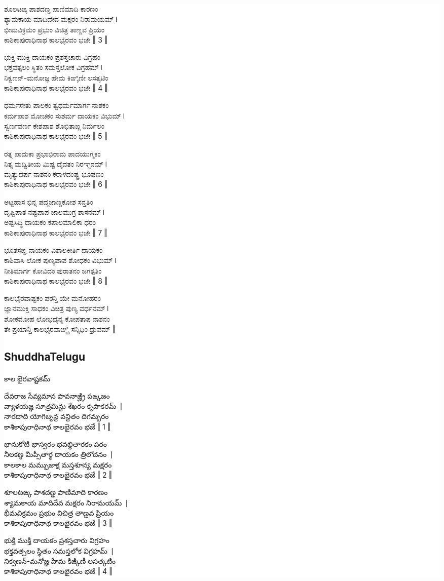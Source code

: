 ಶೂಲಟಙ್ಕ ಪಾಶದಣ್ಡ ಪಾಣಿಮಾದಿ ಕಾರಣಂ  
ಶ್ಯಾಮಕಾಯ ಮಾದಿದೇವ ಮಕ್ಷರಂ ನಿರಾಮಯಮ್ ❘  
ಭೀಮವಿಕ್ರಮಂ ಪ್ರಭುಂ ವಿಚಿತ್ರ ತಾಣ್ಡವ ಪ್ರಿಯಂ  
ಕಾಶಿಕಾಪುರಾಧಿನಾಥ ಕಾಲಭೈರವಂ ಭಜೇ ‖ 3 ‖  

ಭುಕ್ತಿ ಮುಕ್ತಿ ದಾಯಕಂ ಪ್ರಶಸ್ತಚಾರು ವಿಗ್ರಹಂ  
ಭಕ್ತವತ್ಸಲಂ ಸ್ಥಿತಂ ಸಮಸ್ತಲೋಕ ವಿಗ್ರಹಮ್ ❘  
ನಿಕ್ವಣನ್-ಮನೋಜ್ಞ ಹೇಮ ಕಿಙ್ಕಿಣೀ ಲಸತ್ಕಟಿಂ  
ಕಾಶಿಕಾಪುರಾಧಿನಾಥ ಕಾಲಭೈರವಂ ಭಜೇ ‖ 4 ‖  

ಧರ್ಮಸೇತು ಪಾಲಕಂ ತ್ವಧರ್ಮಮಾರ್ಗ ನಾಶಕಂ  
ಕರ್ಮಪಾಶ ಮೋಚಕಂ ಸುಶರ್ಮ ದಾಯಕಂ ವಿಭುಮ್ ❘  
ಸ್ವರ್ಣವರ್ಣ ಕೇಶಪಾಶ ಶೊಭಿತಾಙ್ಗ ನಿರ್ಮಲಂ  
ಕಾಶಿಕಾಪುರಾಧಿನಾಥ ಕಾಲಭೈರವಂ ಭಜೇ ‖ 5 ‖  

ರತ್ನ ಪಾದುಕಾ ಪ್ರಭಾಭಿರಾಮ ಪಾದಯುಗ್ಮಕಂ  
ನಿತ್ಯ ಮದ್ವಿತೀಯ ಮಿಷ್ಟ ದೈವತಂ ನಿರಞ್ಜನಮ್ ❘  
ಮೃತ್ಯುದರ್ಪ ನಾಶನಂ ಕರಾಳದಂಷ್ಟ್ರ ಭೂಷಣಂ  
ಕಾಶಿಕಾಪುರಾಧಿನಾಥ ಕಾಲಭೈರವಂ ಭಜೇ ‖ 6 ‖  

ಅಟ್ಟಹಾಸ ಭಿನ್ನ ಪದ್ಮಜಾಣ್ಡಕೋಶ ಸನ್ತತಿಂ  
ದೃಷ್ಟಿಪಾತ ನಷ್ಟಪಾಪ ಜಾಲಮುಗ್ರ ಶಾಸನಮ್ ❘  
ಅಷ್ಟಸಿದ್ಧಿ ದಾಯಕಂ ಕಪಾಲಮಾಲಿಕಾ ಧರಂ  
ಕಾಶಿಕಾಪುರಾಧಿನಾಥ ಕಾಲಭೈರವಂ ಭಜೇ ‖ 7 ‖  

ಭೂತಸಙ್ಘ ನಾಯಕಂ ವಿಶಾಲಕೀರ್ತಿ ದಾಯಕಂ  
ಕಾಶಿವಾಸಿ ಲೋಕ ಪುಣ್ಯಪಾಪ ಶೋಧಕಂ ವಿಭುಮ್ ❘  
ನೀತಿಮಾರ್ಗ ಕೋವಿದಂ ಪುರಾತನಂ ಜಗತ್ಪತಿಂ  
ಕಾಶಿಕಾಪುರಾಧಿನಾಥ ಕಾಲಭೈರವಂ ಭಜೇ ‖ 8 ‖  

ಕಾಲಭೈರವಾಷ್ಟಕಂ ಪಠನ್ತಿ ಯೇ ಮನೋಹರಂ  
ಜ್ಞಾನಮುಕ್ತಿ ಸಾಧಕಂ ವಿಚಿತ್ರ ಪುಣ್ಯ ವರ್ಧನಮ್ ❘  
ಶೋಕಮೋಹ ಲೋಭದೈನ್ಯ ಕೋಪತಾಪ ನಾಶನಂ  
ತೇ ಪ್ರಯಾನ್ತಿ ಕಾಲಭೈರವಾಙ್ಘ್ರಿ ಸನ್ನಿಧಿಂ ಧ್ರುವಮ್ ‖  

## ShuddhaTelugu

కాల భైరవాష్టకమ్  

దేవరాజ సేవ్యమాన పావనాఙ్ఘ్రి పఙ్కజం  
వ్యాళయజ్ఞ సూత్రమిన్దు శేఖరం కృపాకరమ్ ❘  
నారదాది యోగిబృన్ద వన్దితం దిగమ్బరం  
కాశికాపురాధినాథ కాలభైరవం భజే ‖ 1 ‖  

భానుకోటి భాస్వరం భవబ్ధితారకం పరం  
నీలకణ్ఠ మీప్సితార్ధ దాయకం త్రిలోచనం ❘  
కాలకాల మమ్బుజాక్ష మస్తశూన్య మక్షరం  
కాశికాపురాధినాథ కాలభైరవం భజే ‖ 2 ‖  

శూలటఙ్క పాశదణ్డ పాణిమాది కారణం  
శ్యామకాయ మాదిదేవ మక్షరం నిరామయమ్ ❘  
భీమవిక్రమం ప్రభుం విచిత్ర తాణ్డవ ప్రియం  
కాశికాపురాధినాథ కాలభైరవం భజే ‖ 3 ‖  

భుక్తి ముక్తి దాయకం ప్రశస్తచారు విగ్రహం  
భక్తవత్సలం స్థితం సమస్తలోక విగ్రహమ్ ❘  
నిక్వణన్-మనోజ్ఞ హేమ కిఙ్కిణీ లసత్కటిం  
కాశికాపురాధినాథ కాలభైరవం భజే ‖ 4 ‖  
